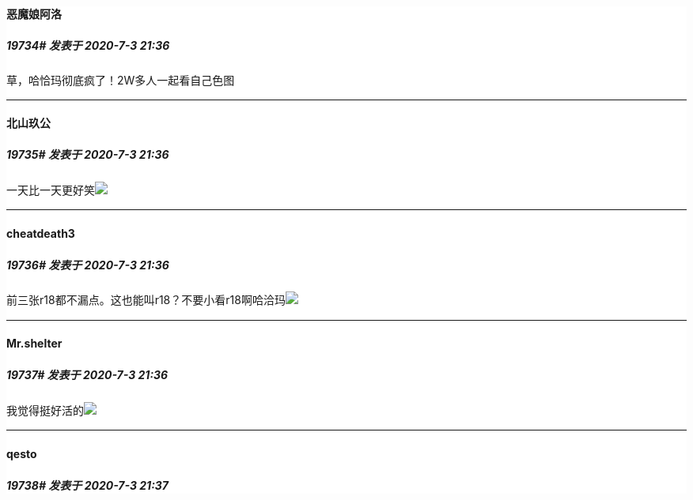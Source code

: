 ####  恶魔娘阿洛  
##### 19734#       发表于 2020-7-3 21:36




草，哈恰玛彻底疯了！2W多人一起看自己色图







-----

####  北山玖公  
##### 19735#       发表于 2020-7-3 21:36




一天比一天更好笑<img src="https://static.saraba1st.com/image/smiley/face2017/067.png" referrerpolicy="no-referrer">







-----

####  cheatdeath3  
##### 19736#       发表于 2020-7-3 21:36




前三张r18都不漏点。这也能叫r18？不要小看r18啊哈洽玛<img src="https://static.saraba1st.com/image/smiley/face2017/067.png" referrerpolicy="no-referrer">







-----

####  Mr.shelter  
##### 19737#       发表于 2020-7-3 21:36




我觉得挺好活的<img src="https://static.saraba1st.com/image/smiley/face2017/067.png" referrerpolicy="no-referrer">







-----

####  qesto  
##### 19738#       发表于 2020-7-3 21:37
